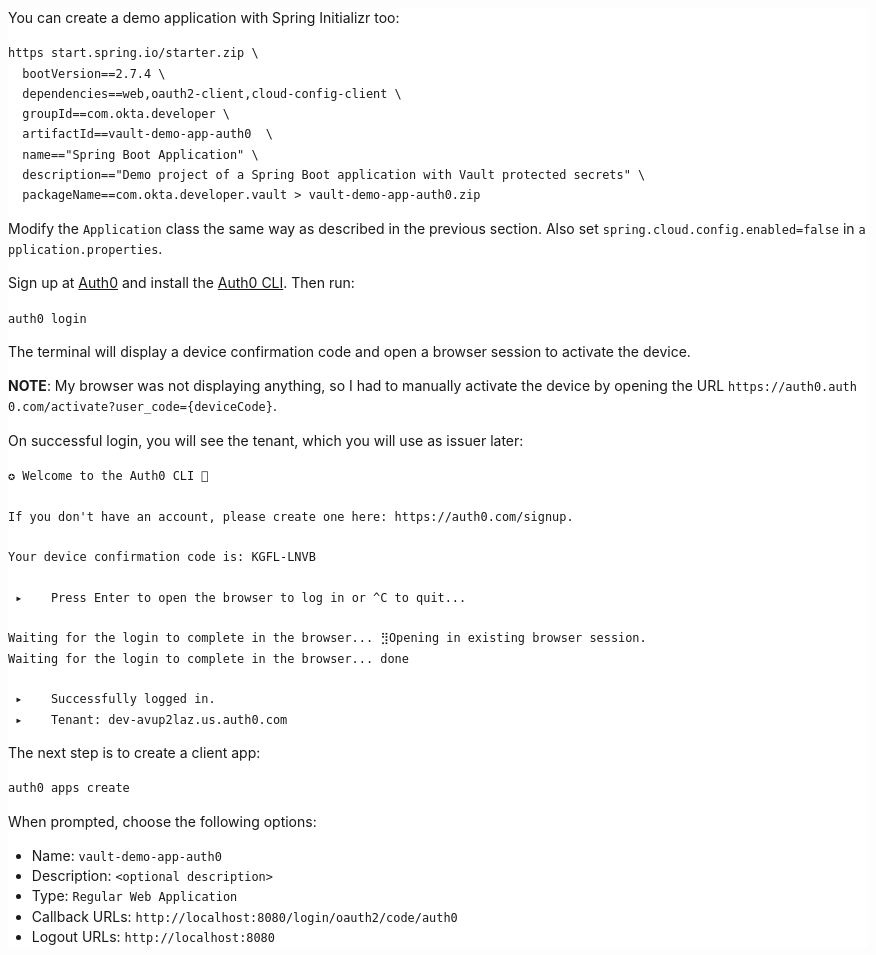 You can create a demo application with Spring Initializr too:

```shell
https start.spring.io/starter.zip \
  bootVersion==2.7.4 \
  dependencies==web,oauth2-client,cloud-config-client \
  groupId==com.okta.developer \
  artifactId==vault-demo-app-auth0  \
  name=="Spring Boot Application" \
  description=="Demo project of a Spring Boot application with Vault protected secrets" \
  packageName==com.okta.developer.vault > vault-demo-app-auth0.zip
```

Modify the `Application` class the same way as described in the previous section. Also set `spring.cloud.config.enabled=false` in `application.properties`.

Sign up at [Auth0](https://auth0.com/signup) and install the [Auth0 CLI](https://github.com/auth0/auth0-cli). Then run:

```shell
auth0 login
```

The terminal will display a device confirmation code and open a browser session to activate the device.

**NOTE**: My browser was not displaying anything, so I had to manually activate the device by opening the URL `https://auth0.auth0.com/activate?user_code={deviceCode}`.

On successful login, you will see the tenant, which you will use as issuer later:

```shell
✪ Welcome to the Auth0 CLI 🎊

If you don't have an account, please create one here: https://auth0.com/signup.

Your device confirmation code is: KGFL-LNVB

 ▸    Press Enter to open the browser to log in or ^C to quit...

Waiting for the login to complete in the browser... ⣻Opening in existing browser session.
Waiting for the login to complete in the browser... done

 ▸    Successfully logged in.
 ▸    Tenant: dev-avup2laz.us.auth0.com
```

The next step is to create a client app:

```shell
auth0 apps create
```

When prompted, choose the following options:

- Name: `vault-demo-app-auth0`
- Description: `<optional description>`
- Type: `Regular Web Application`
- Callback URLs: `http://localhost:8080/login/oauth2/code/auth0`
- Logout URLs: `http://localhost:8080`
